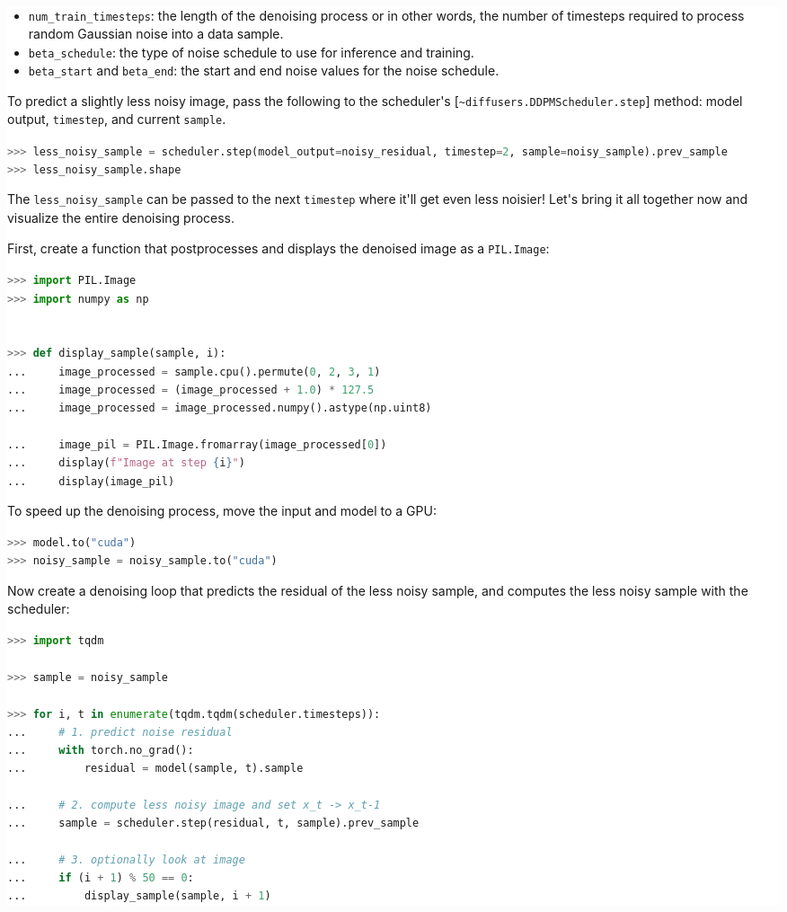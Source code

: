 * `num_train_timesteps`: the length of the denoising process or in other words, the number of timesteps required to process random Gaussian noise into a data sample.
* `beta_schedule`: the type of noise schedule to use for inference and training.
* `beta_start` and `beta_end`: the start and end noise values for the noise schedule.

To predict a slightly less noisy image, pass the following to the scheduler's [`~diffusers.DDPMScheduler.step`] method: model output, `timestep`, and current `sample`.

```py
>>> less_noisy_sample = scheduler.step(model_output=noisy_residual, timestep=2, sample=noisy_sample).prev_sample
>>> less_noisy_sample.shape
```

The `less_noisy_sample` can be passed to the next `timestep` where it'll get even less noisier! Let's bring it all together now and visualize the entire denoising process. 

First, create a function that postprocesses and displays the denoised image as a `PIL.Image`:

```py
>>> import PIL.Image
>>> import numpy as np


>>> def display_sample(sample, i):
...     image_processed = sample.cpu().permute(0, 2, 3, 1)
...     image_processed = (image_processed + 1.0) * 127.5
...     image_processed = image_processed.numpy().astype(np.uint8)

...     image_pil = PIL.Image.fromarray(image_processed[0])
...     display(f"Image at step {i}")
...     display(image_pil)
```

To speed up the denoising process, move the input and model to a GPU:

```py
>>> model.to("cuda")
>>> noisy_sample = noisy_sample.to("cuda")
```

Now create a denoising loop that predicts the residual of the less noisy sample, and computes the less noisy sample with the scheduler:

```py
>>> import tqdm

>>> sample = noisy_sample

>>> for i, t in enumerate(tqdm.tqdm(scheduler.timesteps)):
...     # 1. predict noise residual
...     with torch.no_grad():
...         residual = model(sample, t).sample

...     # 2. compute less noisy image and set x_t -> x_t-1
...     sample = scheduler.step(residual, t, sample).prev_sample

...     # 3. optionally look at image
...     if (i + 1) % 50 == 0:
...         display_sample(sample, i + 1)
```

